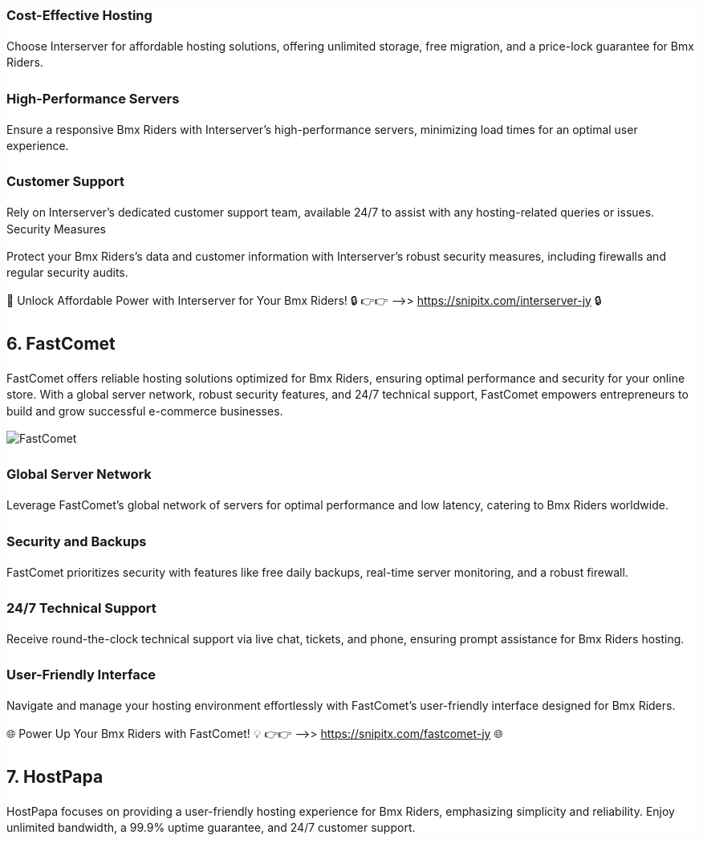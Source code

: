 ### Cost-Effective Hosting
Choose Interserver for affordable hosting solutions, offering unlimited storage, free migration, and a price-lock guarantee for Bmx Riders.

### High-Performance Servers
Ensure a responsive Bmx Riders with Interserver’s high-performance servers, minimizing load times for an optimal user experience.

### Customer Support
Rely on Interserver’s dedicated customer support team, available 24/7 to assist with any hosting-related queries or issues.
Security Measures

Protect your Bmx Riders’s data and customer information with Interserver’s robust security measures, including firewalls and regular security audits.

💸 Unlock Affordable Power with Interserver for Your Bmx Riders! 🔒
👉👉 -->> https://snipitx.com/interserver-jy 🔒

## 6. FastComet

FastComet offers reliable hosting solutions optimized for Bmx Riders, ensuring optimal performance and security for your online store. With a global server network, robust security features, and 24/7 technical support, FastComet empowers entrepreneurs to build and grow successful e-commerce businesses.

![FastComet](https://i.imgur.com/7qgXuWp.png "FastComet Hosting")

### Global Server Network
Leverage FastComet’s global network of servers for optimal performance and low latency, catering to Bmx Riders worldwide.

### Security and Backups
FastComet prioritizes security with features like free daily backups, real-time server monitoring, and a robust firewall.

### 24/7 Technical Support
Receive round-the-clock technical support via live chat, tickets, and phone, ensuring prompt assistance for Bmx Riders hosting.

### User-Friendly Interface
Navigate and manage your hosting environment effortlessly with FastComet’s user-friendly interface designed for Bmx Riders.

🌐 Power Up Your Bmx Riders with FastComet! 💡
👉👉 -->> https://snipitx.com/fastcomet-jy 🌐

## 7. HostPapa

HostPapa focuses on providing a user-friendly hosting experience for Bmx Riders, emphasizing simplicity and reliability. Enjoy unlimited bandwidth, a 99.9% uptime guarantee, and 24/7 customer support.
